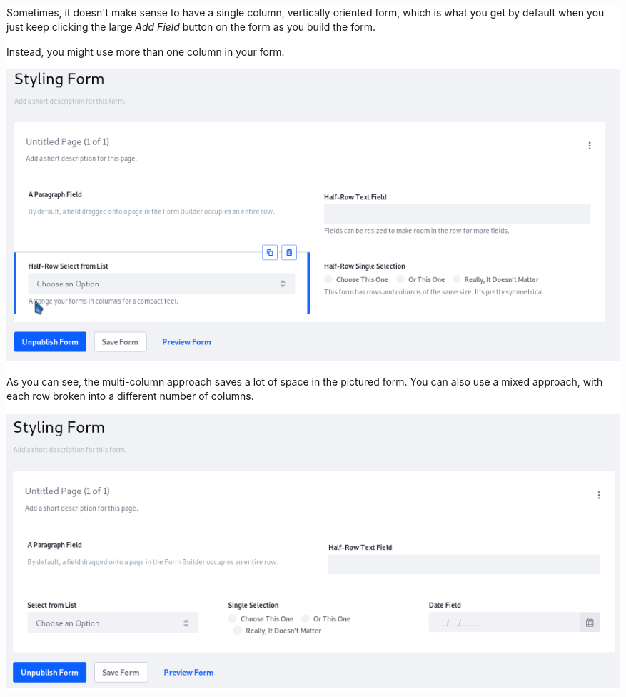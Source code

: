 Sometimes, it doesn't make sense to have a single column, vertically oriented
form, which is what you get by default when you just keep clicking the large *Add
Field* button on the form as you build the form.

Instead, you might use more than one column in your form.

![Figure 15: An example of a multiple column form layout.](../../../images/forms-layout-multicolumn.png)

As you can see, the multi-column approach saves a lot of space in the pictured
form. You can also use a mixed approach, with each row broken into a different
number of columns.

![Figure 16: There are many ways to lay out your Liferay forms.](../../../images/forms-layout-mixed.png)
